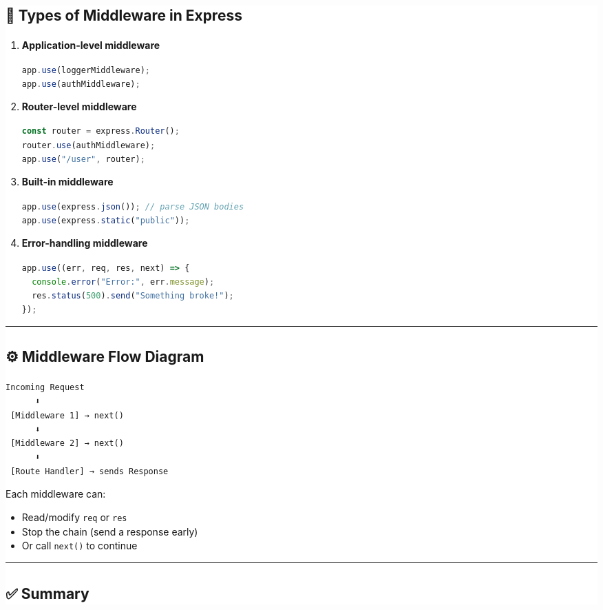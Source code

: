 
## 📌 Types of Middleware in Express

1. **Application-level middleware**

   ```js
   app.use(loggerMiddleware);
   app.use(authMiddleware);
   ```

2. **Router-level middleware**

   ```js
   const router = express.Router();
   router.use(authMiddleware);
   app.use("/user", router);
   ```

3. **Built-in middleware**

   ```js
   app.use(express.json()); // parse JSON bodies
   app.use(express.static("public"));
   ```

4. **Error-handling middleware**

   ```js
   app.use((err, req, res, next) => {
     console.error("Error:", err.message);
     res.status(500).send("Something broke!");
   });
   ```

---

## ⚙️ Middleware Flow Diagram

```
Incoming Request
      ⬇️
 [Middleware 1] → next()
      ⬇️
 [Middleware 2] → next()
      ⬇️
 [Route Handler] → sends Response
```

Each middleware can:

* Read/modify `req` or `res`
* Stop the chain (send a response early)
* Or call `next()` to continue

---

## ✅ Summary
